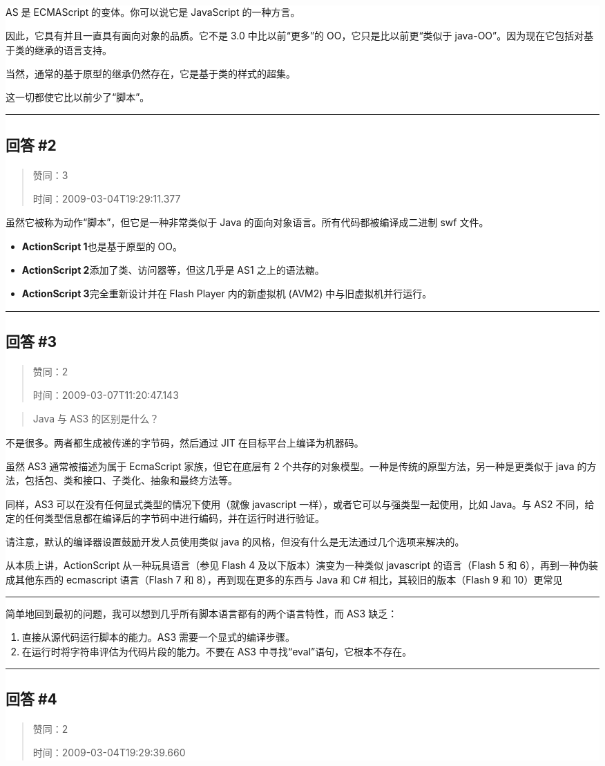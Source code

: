 AS 是 ECMAScript 的变体。你可以说它是 JavaScript 的一种方言。

因此，它具有并且一直具有面向对象的品质。它不是 3.0 中比以前“更多”的 OO，它只是比以前更“类似于 java-OO”。因为现在它包括对基于类的继承的语言支持。

当然，通常的基于原型的继承仍然存在，它是基于类的样式的超集。

这一切都使它比以前少了“脚本”。

* * *

## 回答 #2

> 赞同：3
> 
> 时间：2009-03-04T19:29:11.377

虽然它被称为动作“脚本”，但它是一种非常类似于 Java 的面向对象语言。所有代码都被编译成二进制 swf 文件。

*   **ActionScript 1**也是基于原型的 OO。

*   **ActionScript 2**添加了类、访问器等，但这几乎是 AS1 之上的语法糖。

*   **ActionScript 3**完全重新设计并在 Flash Player 内的新虚拟机 (AVM2) 中与旧虚拟机并行运行。

* * *

## 回答 #3

> 赞同：2
> 
> 时间：2009-03-07T11:20:47.143

> Java 与 AS3 的区别是什么？

不是很多。两者都生成被传递的字节码，然后通过 JIT 在目标平台上编译为机器码。

虽然 AS3 通常被描述为属于 EcmaScript 家族，但它在底层有 2 个共存的对象模型。一种是传统的原型方法，另一种是更类似于 java 的方法，包括包、类和接口、子类化、抽象和最终方法等。

同样，AS3 可以在没有任何显式类型的情况下使用（就像 javascript 一样），或者它可以与强类型一起使用，比如 Java。与 AS2 不同，给定的任何类型信息都在编译后的字节码中进行编码，并在运行时进行验证。

请注意，默认的编译器设置鼓励开发人员使用类似 java 的风格，但没有什么是无法通过几个选项来解决的。

从本质上讲，ActionScript 从一种玩具语言（参见 Flash 4 及以下版本）演变为一种类似 javascript 的语言（Flash 5 和 6），再到一种伪装成其他东西的 ecmascript 语言（Flash 7 和 8），再到现在更多的东西与 Java 和 C# 相比，其较旧的版本（Flash 9 和 10）更常见

* * *

简单地回到最初的问题，我可以想到几乎所有脚本语言都有的两个语言特性，而 AS3 缺乏：

1.  直接从源代码运行脚本的能力。AS3 需要一个显式的编译步骤。
2.  在运行时将字符串评估为代码片段的能力。不要在 AS3 中寻找“eval”语句，它根本不存在。

* * *

## 回答 #4

> 赞同：2
> 
> 时间：2009-03-04T19:29:39.660
